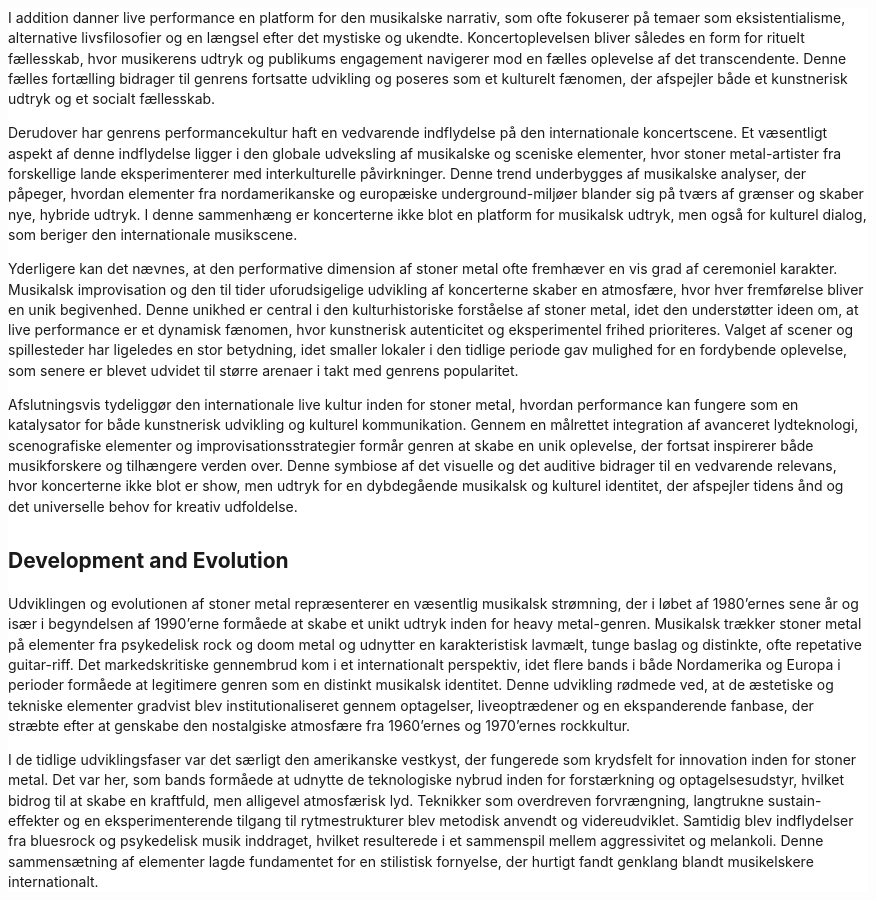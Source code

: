 I addition danner live performance en platform for den musikalske narrativ, som ofte fokuserer på
temaer som eksistentialisme, alternative livsfilosofier og en længsel efter det mystiske og ukendte.
Koncertoplevelsen bliver således en form for rituelt fællesskab, hvor musikerens udtryk og publikums
engagement navigerer mod en fælles oplevelse af det transcendente. Denne fælles fortælling bidrager
til genrens fortsatte udvikling og poseres som et kulturelt fænomen, der afspejler både et
kunstnerisk udtryk og et socialt fællesskab.

Derudover har genrens performancekultur haft en vedvarende indflydelse på den internationale
koncertscene. Et væsentligt aspekt af denne indflydelse ligger i den globale udveksling af
musikalske og sceniske elementer, hvor stoner metal-artister fra forskellige lande eksperimenterer
med interkulturelle påvirkninger. Denne trend underbygges af musikalske analyser, der påpeger,
hvordan elementer fra nordamerikanske og europæiske underground-miljøer blander sig på tværs af
grænser og skaber nye, hybride udtryk. I denne sammenhæng er koncerterne ikke blot en platform for
musikalsk udtryk, men også for kulturel dialog, som beriger den internationale musikscene.

Yderligere kan det nævnes, at den performative dimension af stoner metal ofte fremhæver en vis grad
af ceremoniel karakter. Musikalsk improvisation og den til tider uforudsigelige udvikling af
koncerterne skaber en atmosfære, hvor hver fremførelse bliver en unik begivenhed. Denne unikhed er
central i den kulturhistoriske forståelse af stoner metal, idet den understøtter ideen om, at live
performance er et dynamisk fænomen, hvor kunstnerisk autenticitet og eksperimentel frihed
prioriteres. Valget af scener og spillesteder har ligeledes en stor betydning, idet smaller lokaler
i den tidlige periode gav mulighed for en fordybende oplevelse, som senere er blevet udvidet til
større arenaer i takt med genrens popularitet.

Afslutningsvis tydeliggør den internationale live kultur inden for stoner metal, hvordan performance
kan fungere som en katalysator for både kunstnerisk udvikling og kulturel kommunikation. Gennem en
målrettet integration af avanceret lydteknologi, scenografiske elementer og improvisationsstrategier
formår genren at skabe en unik oplevelse, der fortsat inspirerer både musikforskere og tilhængere
verden over. Denne symbiose af det visuelle og det auditive bidrager til en vedvarende relevans,
hvor koncerterne ikke blot er show, men udtryk for en dybdegående musikalsk og kulturel identitet,
der afspejler tidens ånd og det universelle behov for kreativ udfoldelse.

## Development and Evolution

Udviklingen og evolutionen af stoner metal repræsenterer en væsentlig musikalsk strømning, der i
løbet af 1980’ernes sene år og især i begyndelsen af 1990’erne formåede at skabe et unikt udtryk
inden for heavy metal-genren. Musikalsk trækker stoner metal på elementer fra psykedelisk rock og
doom metal og udnytter en karakteristisk lavmælt, tunge baslag og distinkte, ofte repetative
guitar-riff. Det markedskritiske gennembrud kom i et internationalt perspektiv, idet flere bands i
både Nordamerika og Europa i perioder formåede at legitimere genren som en distinkt musikalsk
identitet. Denne udvikling rødmede ved, at de æstetiske og tekniske elementer gradvist blev
institutionaliseret gennem optagelser, liveoptrædener og en ekspanderende fanbase, der stræbte efter
at genskabe den nostalgiske atmosfære fra 1960’ernes og 1970’ernes rockkultur.

I de tidlige udviklingsfaser var det særligt den amerikanske vestkyst, der fungerede som krydsfelt
for innovation inden for stoner metal. Det var her, som bands formåede at udnytte de teknologiske
nybrud inden for forstærkning og optagelsesudstyr, hvilket bidrog til at skabe en kraftfuld, men
alligevel atmosfærisk lyd. Teknikker som overdreven forvrængning, langtrukne sustain-effekter og en
eksperimenterende tilgang til rytmestrukturer blev metodisk anvendt og videreudviklet. Samtidig blev
indflydelser fra bluesrock og psykedelisk musik inddraget, hvilket resulterede i et sammenspil
mellem aggressivitet og melankoli. Denne sammensætning af elementer lagde fundamentet for en
stilistisk fornyelse, der hurtigt fandt genklang blandt musikelskere internationalt.
